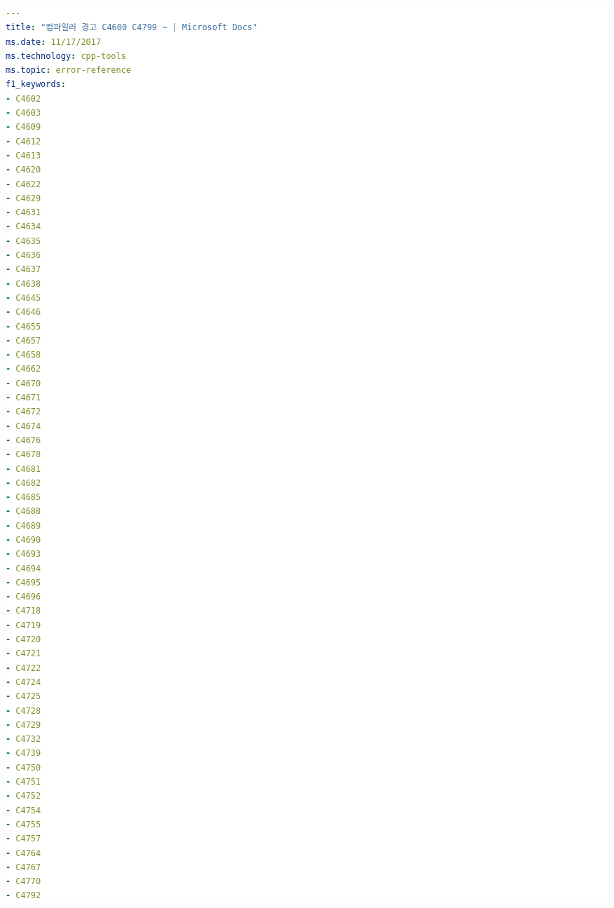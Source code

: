 ```yaml
---
title: "컴파일러 경고 C4600 C4799 ~ | Microsoft Docs"
ms.date: 11/17/2017
ms.technology: cpp-tools
ms.topic: error-reference
f1_keywords:
- C4602
- C4603
- C4609
- C4612
- C4613
- C4620
- C4622
- C4629
- C4631
- C4634
- C4635
- C4636
- C4637
- C4638
- C4645
- C4646
- C4655
- C4657
- C4658
- C4662
- C4670
- C4671
- C4672
- C4674
- C4676
- C4678
- C4681
- C4682
- C4685
- C4688
- C4689
- C4690
- C4693
- C4694
- C4695
- C4696
- C4718
- C4719
- C4720
- C4721
- C4722
- C4724
- C4725
- C4728
- C4729
- C4732
- C4739
- C4750
- C4751
- C4752
- C4754
- C4755
- C4757
- C4764
- C4767
- C4770
- C4792
```